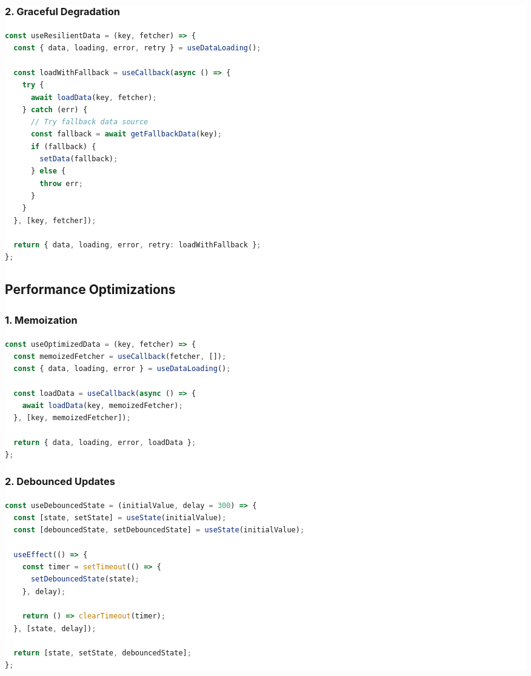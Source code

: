 ### 2. Graceful Degradation
```typescript
const useResilientData = (key, fetcher) => {
  const { data, loading, error, retry } = useDataLoading();
  
  const loadWithFallback = useCallback(async () => {
    try {
      await loadData(key, fetcher);
    } catch (err) {
      // Try fallback data source
      const fallback = await getFallbackData(key);
      if (fallback) {
        setData(fallback);
      } else {
        throw err;
      }
    }
  }, [key, fetcher]);
  
  return { data, loading, error, retry: loadWithFallback };
};
```

## Performance Optimizations

### 1. Memoization
```typescript
const useOptimizedData = (key, fetcher) => {
  const memoizedFetcher = useCallback(fetcher, []);
  const { data, loading, error } = useDataLoading();
  
  const loadData = useCallback(async () => {
    await loadData(key, memoizedFetcher);
  }, [key, memoizedFetcher]);
  
  return { data, loading, error, loadData };
};
```

### 2. Debounced Updates
```typescript
const useDebouncedState = (initialValue, delay = 300) => {
  const [state, setState] = useState(initialValue);
  const [debouncedState, setDebouncedState] = useState(initialValue);
  
  useEffect(() => {
    const timer = setTimeout(() => {
      setDebouncedState(state);
    }, delay);
    
    return () => clearTimeout(timer);
  }, [state, delay]);
  
  return [state, setState, debouncedState];
};
```
